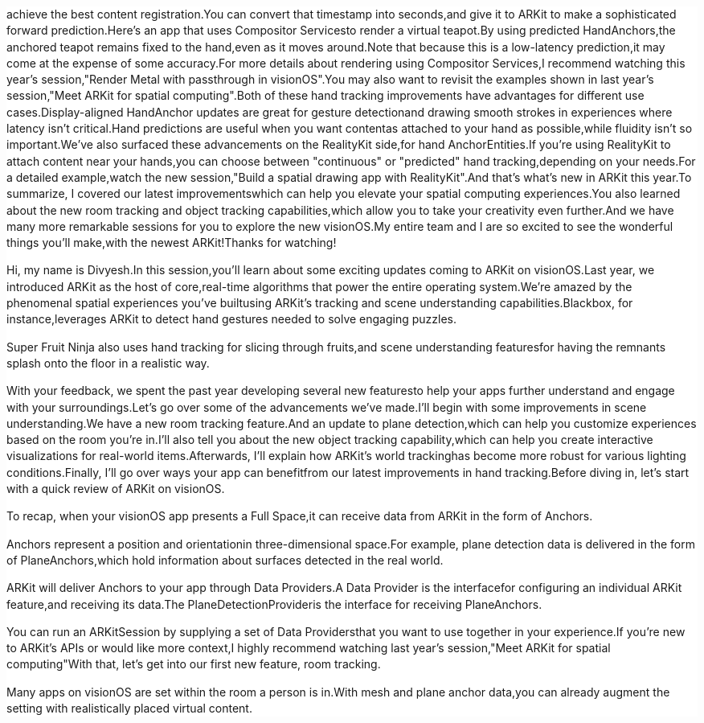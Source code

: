 achieve the best content registration.You can convert that timestamp into seconds,and give it to ARKit to make a sophisticated forward prediction.Here’s an app that uses Compositor Servicesto render a virtual teapot.By using predicted HandAnchors,the anchored teapot remains fixed to the hand,even as it moves around.Note that because this is a low-latency prediction,it may come at the expense of some accuracy.For more details about rendering using Compositor Services,I recommend watching this year’s session,"Render Metal with passthrough in visionOS".You may also want to revisit the examples shown in last year’s session,"Meet ARKit for spatial computing".Both of these hand tracking improvements have advantages for different use cases.Display-aligned HandAnchor updates are great for gesture detectionand drawing smooth strokes in experiences where latency isn’t critical.Hand predictions are useful when you want contentas attached to your hand as possible,while fluidity isn’t so important.We’ve also surfaced these advancements on the RealityKit side,for hand AnchorEntities.If you’re using RealityKit to attach content near your hands,you can choose between "continuous" or "predicted" hand tracking,depending on your needs.For a detailed example,watch the new session,"Build a spatial drawing app with RealityKit".And that’s what’s new in ARKit this year.To summarize, I covered our latest improvementswhich can help you elevate your spatial computing experiences.You also learned about the new room tracking and object tracking capabilities,which allow you to take your creativity even further.And we have many more remarkable sessions for you to explore the new visionOS.My entire team and I are so excited to see the wonderful things you’ll make,with the newest ARKit!Thanks for watching!

Hi, my name is Divyesh.In this session,you’ll learn about some exciting updates coming to ARKit on visionOS.Last year, we introduced ARKit as the host of core,real-time algorithms that power the entire operating system.We’re amazed by the phenomenal spatial experiences you’ve builtusing ARKit’s tracking and scene understanding capabilities.Blackbox, for instance,leverages ARKit to detect hand gestures needed to solve engaging puzzles.

Super Fruit Ninja also uses hand tracking for slicing through fruits,and scene understanding featuresfor having the remnants splash onto the floor in a realistic way.

With your feedback, we spent the past year developing several new featuresto help your apps further understand and engage with your surroundings.Let’s go over some of the advancements we’ve made.I’ll begin with some improvements in scene understanding.We have a new room tracking feature.And an update to plane detection,which can help you customize experiences based on the room you’re in.I’ll also tell you about the new object tracking capability,which can help you create interactive visualizations for real-world items.Afterwards, I’ll explain how ARKit’s world trackinghas become more robust for various lighting conditions.Finally, I’ll go over ways your app can benefitfrom our latest improvements in hand tracking.Before diving in, let’s start with a quick review of ARKit on visionOS.

To recap, when your visionOS app presents a Full Space,it can receive data from ARKit in the form of Anchors.

Anchors represent a position and orientationin three-dimensional space.For example, plane detection data is delivered in the form of PlaneAnchors,which hold information about surfaces detected in the real world.

ARKit will deliver Anchors to your app through Data Providers.A Data Provider is the interfacefor configuring an individual ARKit feature,and receiving its data.The PlaneDetectionProvideris the interface for receiving PlaneAnchors.

You can run an ARKitSession by supplying a set of Data Providersthat you want to use together in your experience.If you’re new to ARKit’s APIs or would like more context,I highly recommend watching last year’s session,"Meet ARKit for spatial computing"With that, let’s get into our first new feature, room tracking.

Many apps on visionOS are set within the room a person is in.With mesh and plane anchor data,you can already augment the setting with realistically placed virtual content.
